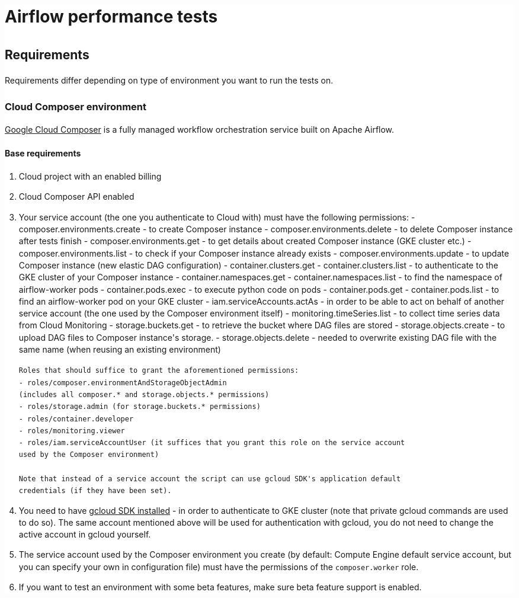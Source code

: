 # Airflow performance tests

## Requirements

Requirements differ depending on type of environment you want to run the tests on.

### Cloud Composer environment

[Google Cloud Composer](https://cloud.google.com/composer) is a fully managed workflow orchestration
service built on Apache Airflow.

#### Base requirements

1.  Cloud project with an enabled billing
1.  Cloud Composer API enabled
1.  Your service account (the one you authenticate to Cloud with) must have the following
    permissions: - composer.environments.create - to create Composer instance - composer.environments.delete - to delete Composer instance after tests finish - composer.environments.get - to get details about created Composer instance (GKE cluster etc.) - composer.environments.list - to check if your Composer instance already exists - composer.environments.update - to update Composer instance (new elastic DAG configuration) - container.clusters.get - container.clusters.list - to authenticate to the GKE cluster of your Composer instance - container.namespaces.get - container.namespaces.list - to find the namespace of airflow-worker pods - container.pods.exec - to execute python code on pods - container.pods.get - container.pods.list - to find an airflow-worker pod on your GKE cluster - iam.serviceAccounts.actAs - in order to be able to act on behalf of another service account
    (the one used by the Composer environment itself) - monitoring.timeSeries.list - to collect time series data from Cloud Monitoring - storage.buckets.get - to retrieve the bucket where DAG files are stored - storage.objects.create - to upload DAG files to Composer instance's storage. - storage.objects.delete - needed to overwrite existing DAG file with the same name (when
    reusing an existing environment)

        Roles that should suffice to grant the aforementioned permissions:
        - roles/composer.environmentAndStorageObjectAdmin
        (includes all composer.* and storage.objects.* permissions)
        - roles/storage.admin (for storage.buckets.* permissions)
        - roles/container.developer
        - roles/monitoring.viewer
        - roles/iam.serviceAccountUser (it suffices that you grant this role on the service account
        used by the Composer environment)

        Note that instead of a service account the script can use gcloud SDK's application default
        credentials (if they have been set).

1.  You need to have [gcloud SDK installed](https://cloud.google.com/sdk/install) - in order to
    authenticate to GKE cluster (note that private gcloud commands are used to do so).
    The same account mentioned above will be used for authentication with gcloud, you do not
    need to change the active account in gcloud yourself.
1.  The service account used by the Composer environment you create
    (by default: Compute Engine default service account, but you can specify your own in configuration
    file) must have the permissions of the `composer.worker` role.
1.  If you want to test an environment with some beta features,
    make sure beta feature support is enabled.
